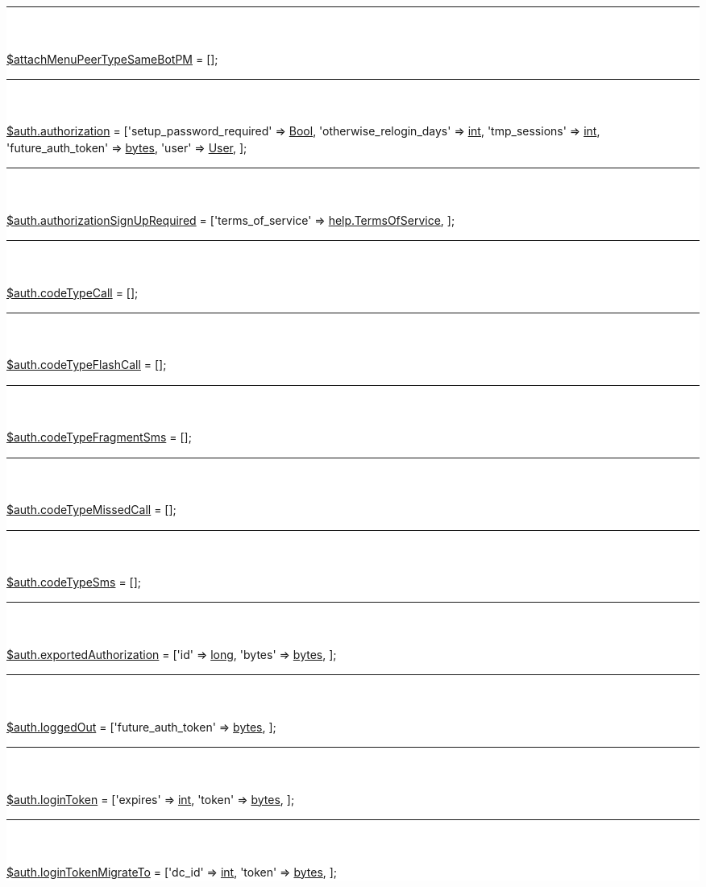***
<br><br>[$attachMenuPeerTypeSameBotPM](/API_docs/constructors/attachMenuPeerTypeSameBotPM.html) = \[\];<a name="attachMenuPeerTypeSameBotPM"></a>  

***
<br><br>[$auth.authorization](/API_docs/constructors/auth.authorization.html) = \['setup_password_required' => [Bool](/API_docs/types/Bool.html), 'otherwise_relogin_days' => [int](/API_docs/types/int.html), 'tmp_sessions' => [int](/API_docs/types/int.html), 'future_auth_token' => [bytes](/API_docs/types/bytes.html), 'user' => [User](/API_docs/types/User.html), \];<a name="auth.authorization"></a>  

***
<br><br>[$auth.authorizationSignUpRequired](/API_docs/constructors/auth.authorizationSignUpRequired.html) = \['terms_of_service' => [help.TermsOfService](/API_docs/types/help.TermsOfService.html), \];<a name="auth.authorizationSignUpRequired"></a>  

***
<br><br>[$auth.codeTypeCall](/API_docs/constructors/auth.codeTypeCall.html) = \[\];<a name="auth.codeTypeCall"></a>  

***
<br><br>[$auth.codeTypeFlashCall](/API_docs/constructors/auth.codeTypeFlashCall.html) = \[\];<a name="auth.codeTypeFlashCall"></a>  

***
<br><br>[$auth.codeTypeFragmentSms](/API_docs/constructors/auth.codeTypeFragmentSms.html) = \[\];<a name="auth.codeTypeFragmentSms"></a>  

***
<br><br>[$auth.codeTypeMissedCall](/API_docs/constructors/auth.codeTypeMissedCall.html) = \[\];<a name="auth.codeTypeMissedCall"></a>  

***
<br><br>[$auth.codeTypeSms](/API_docs/constructors/auth.codeTypeSms.html) = \[\];<a name="auth.codeTypeSms"></a>  

***
<br><br>[$auth.exportedAuthorization](/API_docs/constructors/auth.exportedAuthorization.html) = \['id' => [long](/API_docs/types/long.html), 'bytes' => [bytes](/API_docs/types/bytes.html), \];<a name="auth.exportedAuthorization"></a>  

***
<br><br>[$auth.loggedOut](/API_docs/constructors/auth.loggedOut.html) = \['future_auth_token' => [bytes](/API_docs/types/bytes.html), \];<a name="auth.loggedOut"></a>  

***
<br><br>[$auth.loginToken](/API_docs/constructors/auth.loginToken.html) = \['expires' => [int](/API_docs/types/int.html), 'token' => [bytes](/API_docs/types/bytes.html), \];<a name="auth.loginToken"></a>  

***
<br><br>[$auth.loginTokenMigrateTo](/API_docs/constructors/auth.loginTokenMigrateTo.html) = \['dc_id' => [int](/API_docs/types/int.html), 'token' => [bytes](/API_docs/types/bytes.html), \];<a name="auth.loginTokenMigrateTo"></a>  

